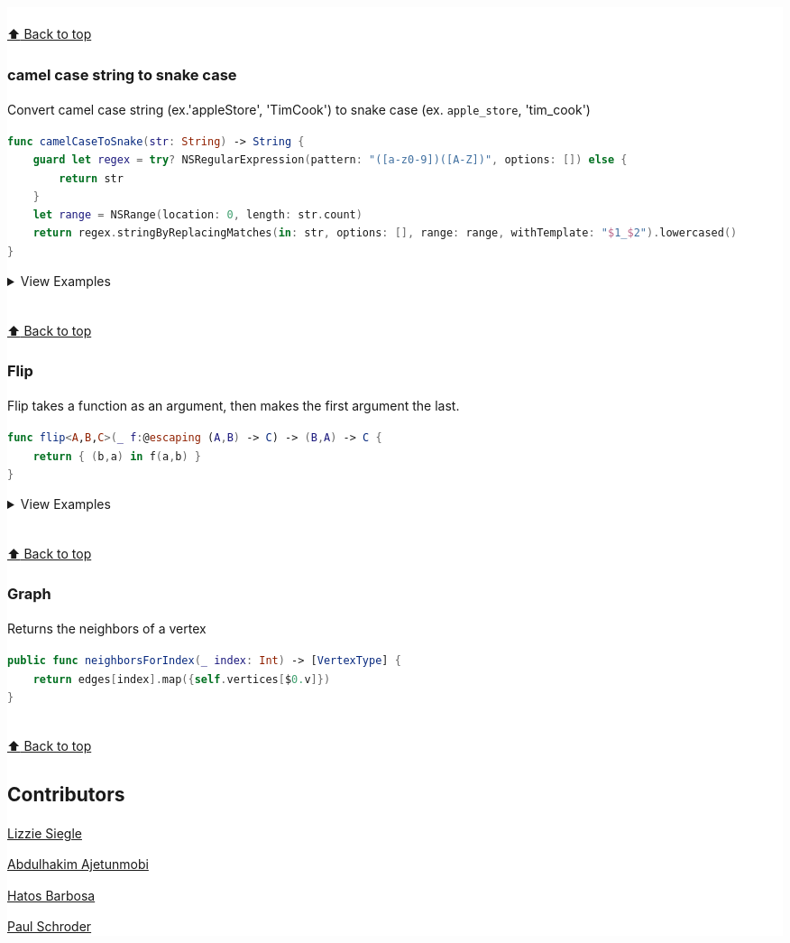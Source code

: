 
<br><a href = "#table-of-contents">:arrow_up: Back to top</a>

### camel case string to snake case
Convert camel case string (ex.'appleStore', 'TimCook') to snake case (ex. `apple_store`, 'tim_cook')
```swift
func camelCaseToSnake(str: String) -> String {
    guard let regex = try? NSRegularExpression(pattern: "([a-z0-9])([A-Z])", options: []) else {
        return str
    }
    let range = NSRange(location: 0, length: str.count)
    return regex.stringByReplacingMatches(in: str, options: [], range: range, withTemplate: "$1_$2").lowercased()
}

```
<details><summary>View Examples</summary></details>

<br><a href = "#table-of-contents">:arrow_up: Back to top</a>

### Flip

Flip takes a function as an argument, then makes the first argument the last.

```swift
func flip<A,B,C>(_ f:@escaping (A,B) -> C) -> (B,A) -> C {
    return { (b,a) in f(a,b) }
}
```

<details><summary>View Examples</summary></details>

<br><a href = "#table-of-contents">:arrow_up: Back to top</a>

### Graph

Returns the neighbors of a vertex

```swift
public func neighborsForIndex(_ index: Int) -> [VertexType] {
    return edges[index].map({self.vertices[$0.v]})
}
```

<br><a href = "#table-of-contents">:arrow_up: Back to top</a>

## Contributors

[//]: #*

[Lizzie Siegle](https://github.com/elizabethsiegle)

[Abdulhakim Ajetunmobi](https://github.com/abdulajet)

[Hatos Barbosa](https://github.com/hatosbarbosa)

[Paul Schroder](https://github.com/phjs)
